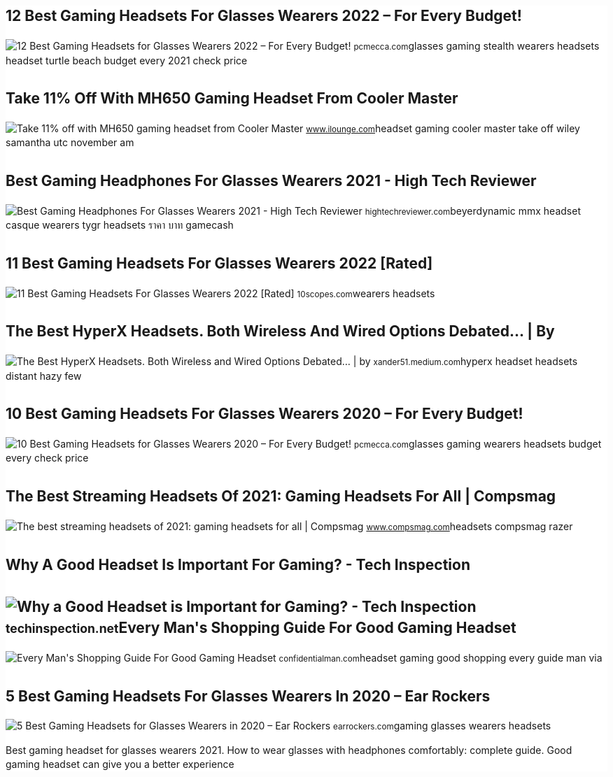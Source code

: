 12 Best Gaming Headsets For Glasses Wearers 2022 – For Every Budget!
--------------------------------------------------------------------

 ![12 Best Gaming Headsets for Glasses Wearers 2022 – For Every Budget!](https://pcmecca.com/wp-content/uploads/2020/07/Turtle-Beach-Stealth-700.jpg) <small>pcmecca.com</small>glasses gaming stealth wearers headsets headset turtle beach budget every 2021 check price

Take 11% Off With MH650 Gaming Headset From Cooler Master
---------------------------------------------------------

 ![Take 11% off with MH650 gaming headset from Cooler Master](https://www.ilounge.com/wp-content/uploads/2020/11/Gaming-Headset.png) <small>www.ilounge.com</small>headset gaming cooler master take off wiley samantha utc november am

Best Gaming Headphones For Glasses Wearers 2021 - High Tech Reviewer
--------------------------------------------------------------------

 ![Best Gaming Headphones For Glasses Wearers 2021 - High Tech Reviewer](https://hightechreviewer.com/wp-content/uploads/2021/04/Best-Wireless-Gaming-Headset-For-Glasses-Wearers.png) <small>hightechreviewer.com</small>beyerdynamic mmx headset casque wearers tygr headsets ราคา บาท gamecash

11 Best Gaming Headsets For Glasses Wearers 2022 \[Rated\]
----------------------------------------------------------

 ![11 Best Gaming Headsets For Glasses Wearers 2022 [Rated]](https://10scopes.com/wp-content/uploads/2020/05/best-gaming-headsets-for-glasses-wearers.jpg) <small>10scopes.com</small>wearers headsets

The Best HyperX Headsets. Both Wireless And Wired Options Debated… | By
-----------------------------------------------------------------------

 ![The Best HyperX Headsets. Both Wireless and Wired Options Debated… | by](https://miro.medium.com/max/8064/1*51_5YqzPrH84dJsycVcxIQ.jpeg) <small>xander51.medium.com</small>hyperx headset headsets distant hazy few

10 Best Gaming Headsets For Glasses Wearers 2020 – For Every Budget!
--------------------------------------------------------------------

 ![10 Best Gaming Headsets for Glasses Wearers 2020 – For Every Budget!](https://pcmecca.com/wp-content/uploads/2020/07/Cooler-Master-MH650.jpg) <small>pcmecca.com</small>glasses gaming wearers headsets budget every check price

The Best Streaming Headsets Of 2021: Gaming Headsets For All | Compsmag
-----------------------------------------------------------------------

 ![The best streaming headsets of 2021: gaming headsets for all | Compsmag](https://www.compsmag.com/wp-content/uploads/2021/06/1-69-1709x2048.jpg) <small>www.compsmag.com</small>headsets compsmag razer

Why A Good Headset Is Important For Gaming? - Tech Inspection
-------------------------------------------------------------

 ![Why a Good Headset is Important for Gaming? - Tech Inspection](https://techinspection.net/wp-content/uploads/2021/06/good-gaming-headset.jpg) <small>techinspection.net</small>Every Man's Shopping Guide For Good Gaming Headset
--------------------------------------------------

 ![Every Man's Shopping Guide For Good Gaming Headset](https://confidentialman.com/wp-content/uploads/2016/08/Untitled-design.jpg) <small>confidentialman.com</small>headset gaming good shopping every guide man via

5 Best Gaming Headsets For Glasses Wearers In 2020 – Ear Rockers
----------------------------------------------------------------

 ![5 Best Gaming Headsets for Glasses Wearers in 2020 – Ear Rockers](https://earrockers.com/wp-content/uploads/2020/07/Best-Gaming-Headsets-for-Glasses-Wearers.jpg) <small>earrockers.com</small>gaming glasses wearers headsets

Best gaming headset for glasses wearers 2021. How to wear glasses with headphones comfortably: complete guide. Good gaming headset can give you a better experience
